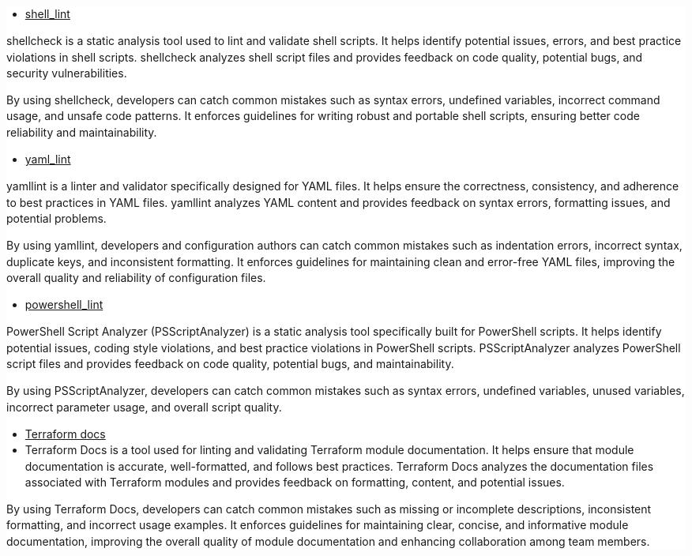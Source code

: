 - [shell_lint](https://www.shellcheck.net/)

shellcheck is a static analysis tool used to lint and validate shell scripts. It helps identify potential issues, errors,
and best practice violations in shell scripts. shellcheck analyzes shell script files and provides feedback on code quality,
potential bugs, and security vulnerabilities.

By using shellcheck, developers can catch common mistakes such as syntax errors, undefined variables, incorrect command usage,
and unsafe code patterns. It enforces guidelines for writing robust and portable shell scripts, ensuring better code reliability and maintainability.

- [yaml_lint](https://www.yamllint.com/)

yamllint is a linter and validator specifically designed for YAML files. It helps ensure the correctness, consistency,
and adherence to best practices in YAML files. yamllint analyzes YAML content and provides feedback on syntax errors, formatting issues,
and potential problems.

By using yamllint, developers and configuration authors can catch common mistakes such as indentation errors, incorrect syntax,
duplicate keys, and inconsistent formatting. It enforces guidelines for maintaining clean and error-free YAML files, improving the overall
quality and reliability of configuration files.

- [powershell_lint](https://github.com/cypher0n3/psscriptanalyzer-docker)

PowerShell Script Analyzer (PSScriptAnalyzer) is a static analysis tool specifically built for PowerShell scripts.
It helps identify potential issues, coding style violations, and best practice violations in PowerShell scripts.
PSScriptAnalyzer analyzes PowerShell script files and provides feedback on code quality, potential bugs, and maintainability.

By using PSScriptAnalyzer, developers can catch common mistakes such as syntax errors, undefined variables,
unused variables, incorrect parameter usage, and overall script quality.

- [Terraform docs](https://terraform-docs.io/)
- Terraform Docs is a tool used for linting and validating Terraform module documentation. It helps ensure that module
  documentation is accurate, well-formatted, and follows best practices. Terraform Docs analyzes the documentation
  files associated with Terraform modules and provides feedback on formatting, content, and potential issues.

By using Terraform Docs, developers can catch common mistakes such as missing or incomplete descriptions, inconsistent
formatting, and incorrect usage examples. It enforces guidelines for maintaining clear, concise, and informative module
documentation, improving the overall quality of module documentation and enhancing collaboration among team members.


